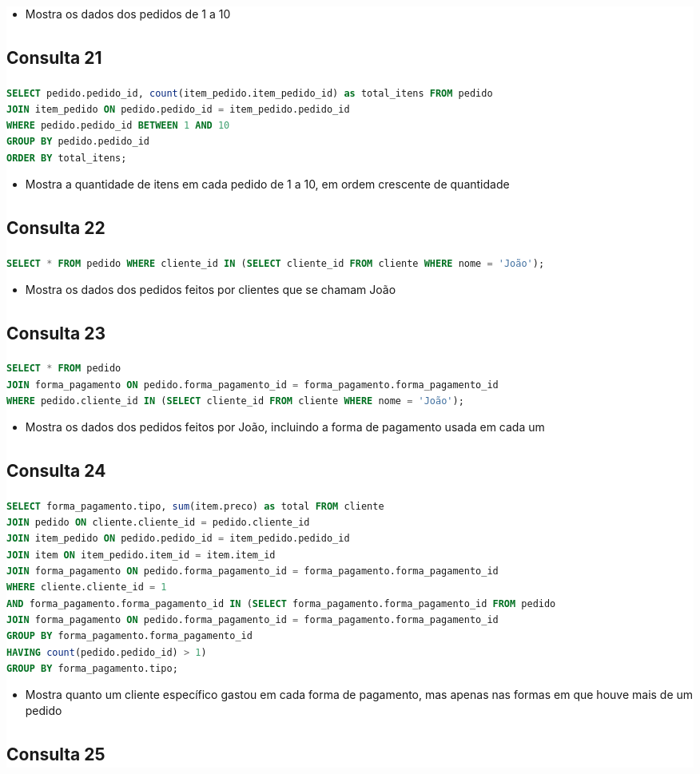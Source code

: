 - Mostra os dados dos pedidos de 1 a 10

## Consulta 21

```sql
SELECT pedido.pedido_id, count(item_pedido.item_pedido_id) as total_itens FROM pedido
JOIN item_pedido ON pedido.pedido_id = item_pedido.pedido_id
WHERE pedido.pedido_id BETWEEN 1 AND 10
GROUP BY pedido.pedido_id
ORDER BY total_itens;
```

- Mostra a quantidade de itens em cada pedido de 1 a 10, em ordem crescente de quantidade

## Consulta 22

```sql
SELECT * FROM pedido WHERE cliente_id IN (SELECT cliente_id FROM cliente WHERE nome = 'João');
```

- Mostra os dados dos pedidos feitos por clientes que se chamam João

## Consulta 23

```sql
SELECT * FROM pedido
JOIN forma_pagamento ON pedido.forma_pagamento_id = forma_pagamento.forma_pagamento_id
WHERE pedido.cliente_id IN (SELECT cliente_id FROM cliente WHERE nome = 'João');
```

- Mostra os dados dos pedidos feitos por João, incluindo a forma de pagamento usada em cada um

## Consulta 24

```sql
SELECT forma_pagamento.tipo, sum(item.preco) as total FROM cliente
JOIN pedido ON cliente.cliente_id = pedido.cliente_id
JOIN item_pedido ON pedido.pedido_id = item_pedido.pedido_id
JOIN item ON item_pedido.item_id = item.item_id
JOIN forma_pagamento ON pedido.forma_pagamento_id = forma_pagamento.forma_pagamento_id
WHERE cliente.cliente_id = 1
AND forma_pagamento.forma_pagamento_id IN (SELECT forma_pagamento.forma_pagamento_id FROM pedido
JOIN forma_pagamento ON pedido.forma_pagamento_id = forma_pagamento.forma_pagamento_id
GROUP BY forma_pagamento.forma_pagamento_id
HAVING count(pedido.pedido_id) > 1)
GROUP BY forma_pagamento.tipo;
```

- Mostra quanto um cliente específico gastou em cada forma de pagamento, mas apenas nas formas em que houve mais de um pedido

## Consulta 25
